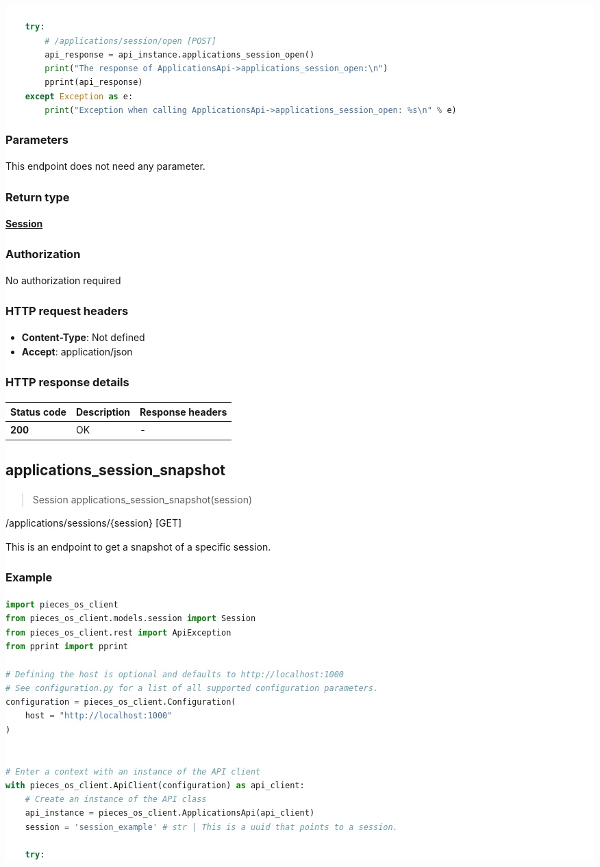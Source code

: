 ```python

    try:
        # /applications/session/open [POST]
        api_response = api_instance.applications_session_open()
        print("The response of ApplicationsApi->applications_session_open:\n")
        pprint(api_response)
    except Exception as e:
        print("Exception when calling ApplicationsApi->applications_session_open: %s\n" % e)
```



### Parameters

This endpoint does not need any parameter.

### Return type

[**Session**](../models/Session)

### Authorization

No authorization required

### HTTP request headers

 - **Content-Type**: Not defined
 - **Accept**: application/json

### HTTP response details

| Status code | Description | Response headers |
|-------------|-------------|------------------|
**200** | OK |  -  |



## **applications_session_snapshot**
> Session applications_session_snapshot(session)

/applications/sessions/\{session\} [GET]

This is an endpoint to get a snapshot of a specific session.

### Example


```python
import pieces_os_client
from pieces_os_client.models.session import Session
from pieces_os_client.rest import ApiException
from pprint import pprint

# Defining the host is optional and defaults to http://localhost:1000
# See configuration.py for a list of all supported configuration parameters.
configuration = pieces_os_client.Configuration(
    host = "http://localhost:1000"
)


# Enter a context with an instance of the API client
with pieces_os_client.ApiClient(configuration) as api_client:
    # Create an instance of the API class
    api_instance = pieces_os_client.ApplicationsApi(api_client)
    session = 'session_example' # str | This is a uuid that points to a session.

    try:
```